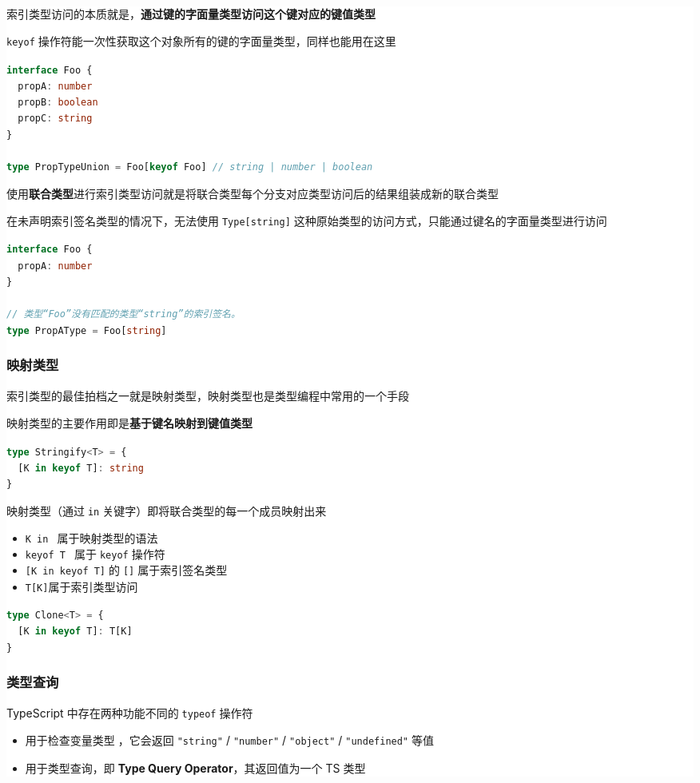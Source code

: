 索引类型访问的本质就是，**通过键的字面量类型访问这个键对应的键值类型** 

`keyof` 操作符能一次性获取这个对象所有的键的字面量类型，同样也能用在这里

```typescript
interface Foo {
  propA: number
  propB: boolean
  propC: string
}

type PropTypeUnion = Foo[keyof Foo] // string | number | boolean
```

使用**联合类型**进行索引类型访问就是将联合类型每个分支对应类型访问后的结果组装成新的联合类型

在未声明索引签名类型的情况下，无法使用 `Type[string]` 这种原始类型的访问方式，只能通过键名的字面量类型进行访问

```typescript
interface Foo {
  propA: number
}

// 类型“Foo”没有匹配的类型“string”的索引签名。
type PropAType = Foo[string] 
```

### 映射类型

索引类型的最佳拍档之一就是映射类型，映射类型也是类型编程中常用的一个手段

映射类型的主要作用即是**基于键名映射到键值类型** 

```typescript
type Stringify<T> = {
  [K in keyof T]: string
}
```

映射类型（通过 `in` 关键字）即将联合类型的每一个成员映射出来

- `K in ` 属于映射类型的语法
- `keyof T ` 属于 `keyof` 操作符
- `[K in keyof T]` 的 `[]` 属于索引签名类型
- `T[K]`属于索引类型访问

```typescript
type Clone<T> = {
  [K in keyof T]: T[K]
}
```

### 类型查询

TypeScript 中存在两种功能不同的 `typeof` 操作符

- 用于检查变量类型 ，它会返回 `"string"` / `"number"` / `"object"` / `"undefined"` 等值
- 用于类型查询，即 **Type Query Operator**，其返回值为一个 TS 类型


  [key: string]: string
  [key: string]: string
  [key: string]: string
  [Symbol("ddd")]: 'symbol',
  [key: string]: boolean
  [key: string]: any
  [key: string]: number